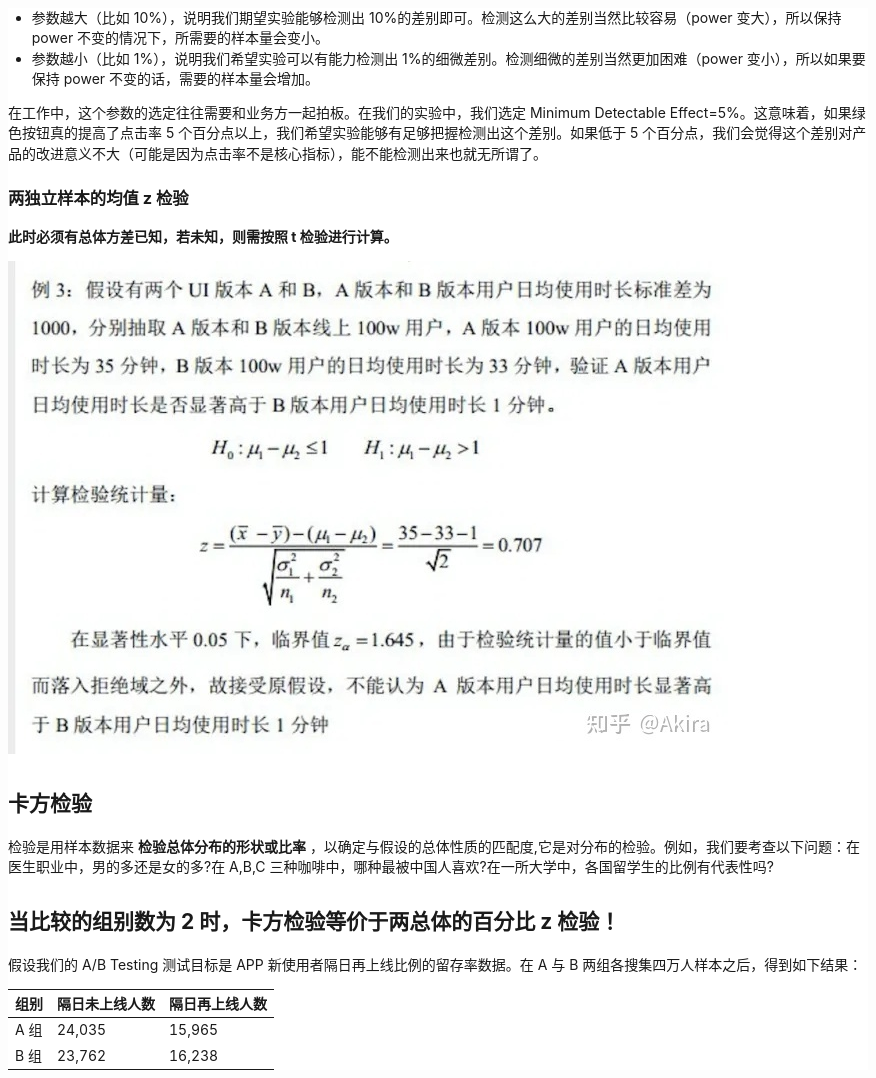   * 参数越大（比如 10%），说明我们期望实验能够检测出 10%的差别即可。检测这么大的差别当然比较容易（power 变大），所以保持 power 不变的情况下，所需要的样本量会变小。
  * 参数越小（比如 1%），说明我们希望实验可以有能力检测出 1%的细微差别。检测细微的差别当然更加困难（power 变小），所以如果要保持 power 不变的话，需要的样本量会增加。



在工作中，这个参数的选定往往需要和业务方一起拍板。在我们的实验中，我们选定 Minimum Detectable Effect=5%。这意味着，如果绿色按钮真的提高了点击率 5 个百分点以上，我们希望实验能够有足够把握检测出这个差别。如果低于 5 个百分点，我们会觉得这个差别对产品的改进意义不大（可能是因为点击率不是核心指标），能不能检测出来也就无所谓了。

###  **两独立样本的均值 z 检验**

 **此时必须有总体方差已知，若未知，则需按照 t 检验进行计算。**

![](v2-39a33ac4e459b3094582ff873c32c656_b.jpg)

##  **卡方检验**

检验是用样本数据来 **检验总体分布的形状或比率** ，以确定与假设的总体性质的匹配度,它是对分布的检验。例如，我们要考查以下问题：在医生职业中，男的多还是女的多?在 A,B,C 三种咖啡中，哪种最被中国人喜欢?在一所大学中，各国留学生的比例有代表性吗?

当比较的组别数为 2 时，卡方检验等价于两总体的百分比 z 检验！  
---  
  
假设我们的 A/B Testing 测试目标是 APP 新使用者隔日再上线比例的留存率数据。在 A 与 B 两组各搜集四万人样本之后，得到如下结果：

组别| 隔日未上线人数| 隔日再上线人数  
---|---|---  
A 组| 24,035| 15,965  
B 组| 23,762| 16,238  
  